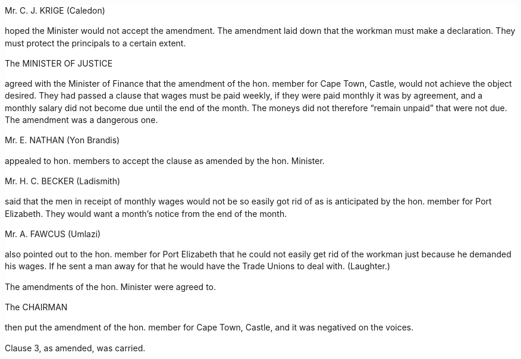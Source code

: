 </speech>

<speech by="#krige">

<from><span class="col_1811-1812" refersTo="page_0912"/>Mr. <person refersTo="hansard_za">C. J. KRIGE</person> (Caledon)</from>

<p>hoped the Minister would not accept the amendment. The amendment laid down that the workman must make a declaration. They must protect the principals to a certain extent.</p>

</speech>

<speech by="#minister_of_justice">

<from>The <person refersTo="hansard_za">MINISTER OF JUSTICE</person></from>

<p>agreed with the Minister of Finance that the amendment of the hon. member for Cape Town, Castle, would not achieve the object desired. They had passed a clause that wages must be paid weekly, if they were paid monthly it was by agreement, and a monthly salary did not become due until the end of the month. The moneys did not therefore &#x201C;remain unpaid&#x201D; that were not due. The amendment was a dangerous one.</p>

</speech>

<speech by="#nathan">

<from>Mr. <person refersTo="hansard_za">E. NATHAN</person> (Yon Brandis)</from>

<p>appealed to hon. members to accept the clause as amended by the hon. Minister.</p>

</speech>

<speech by="#becker">

<from>Mr. <person refersTo="hansard_za">H. C. BECKER</person> (Ladismith)</from>

<p>said that the men in receipt of monthly wages would not be so easily got rid of as is anticipated by the hon. member for Port Elizabeth. They would want a month&#x2019;s notice from the end of the month.</p>

</speech>

<speech by="#fawcus">

<from>Mr. <person refersTo="hansard_za">A. FAWCUS</person> (Umlazi)</from>

<p>also pointed out to the hon. member for Port Elizabeth that he could not easily get rid of the workman just because he demanded his wages. If he sent a man away for that he would have the Trade Unions to deal with. (Laughter.)</p>

<p>The amendments of the hon. Minister were agreed to.</p>

</speech>

<speech by="#chairman">

<from>The <person refersTo="hansard_za">CHAIRMAN</person></from>

<p>then put the amendment of the hon. member for Cape Town, Castle, and it was negatived on the voices.</p>

<p>Clause 3, as amended, was carried.</p>
